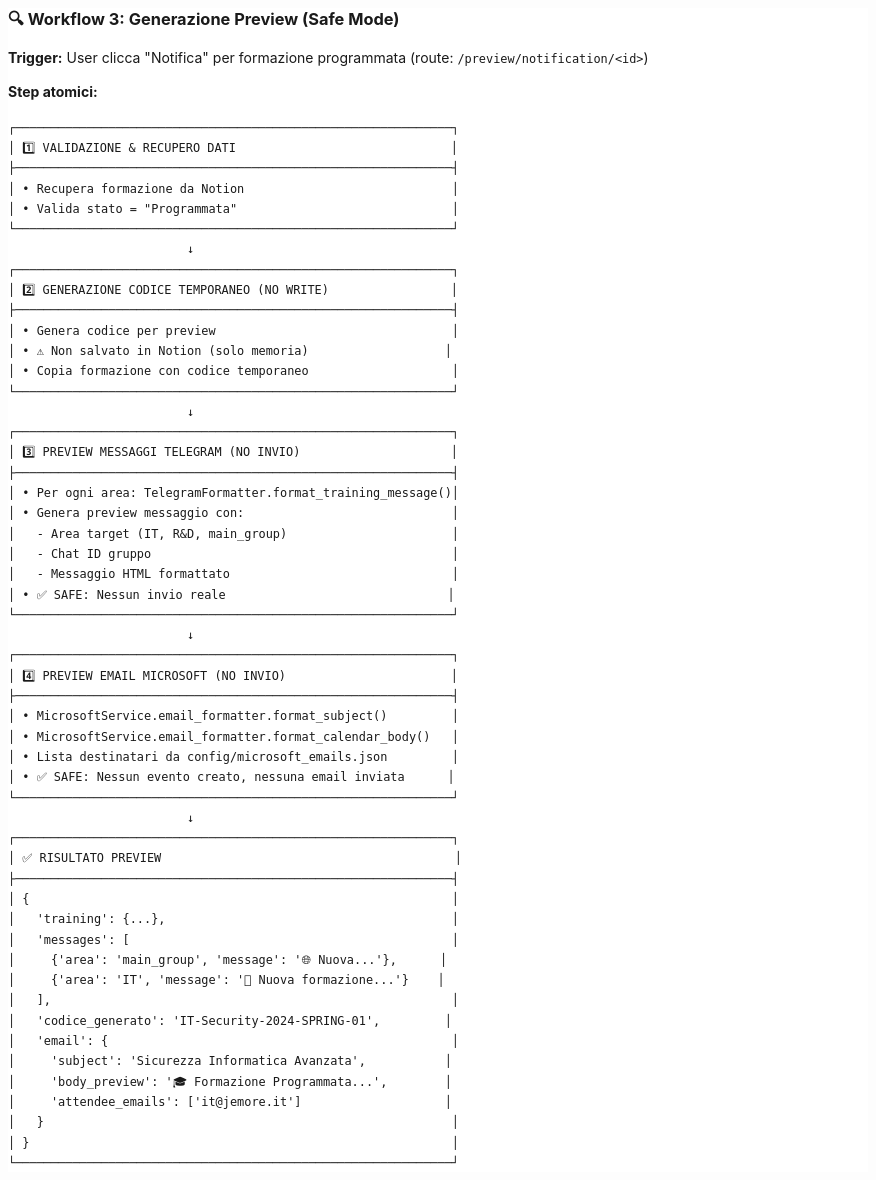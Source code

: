 
### **🔍 Workflow 3: Generazione Preview (Safe Mode)**

**Trigger:** User clicca "Notifica" per formazione programmata (route: `/preview/notification/<id>`)

**Step atomici:**

```
┌─────────────────────────────────────────────────────────────┐
│ 1️⃣ VALIDAZIONE & RECUPERO DATI                              │
├─────────────────────────────────────────────────────────────┤
│ • Recupera formazione da Notion                             │
│ • Valida stato = "Programmata"                              │
└─────────────────────────────────────────────────────────────┘
                         ↓
┌─────────────────────────────────────────────────────────────┐
│ 2️⃣ GENERAZIONE CODICE TEMPORANEO (NO WRITE)                 │
├─────────────────────────────────────────────────────────────┤
│ • Genera codice per preview                                 │
│ • ⚠️ Non salvato in Notion (solo memoria)                   │
│ • Copia formazione con codice temporaneo                    │
└─────────────────────────────────────────────────────────────┘
                         ↓
┌─────────────────────────────────────────────────────────────┐
│ 3️⃣ PREVIEW MESSAGGI TELEGRAM (NO INVIO)                     │
├─────────────────────────────────────────────────────────────┤
│ • Per ogni area: TelegramFormatter.format_training_message()│
│ • Genera preview messaggio con:                             │
│   - Area target (IT, R&D, main_group)                       │
│   - Chat ID gruppo                                          │
│   - Messaggio HTML formattato                               │
│ • ✅ SAFE: Nessun invio reale                               │
└─────────────────────────────────────────────────────────────┘
                         ↓
┌─────────────────────────────────────────────────────────────┐
│ 4️⃣ PREVIEW EMAIL MICROSOFT (NO INVIO)                       │
├─────────────────────────────────────────────────────────────┤
│ • MicrosoftService.email_formatter.format_subject()         │
│ • MicrosoftService.email_formatter.format_calendar_body()   │
│ • Lista destinatari da config/microsoft_emails.json         │
│ • ✅ SAFE: Nessun evento creato, nessuna email inviata      │
└─────────────────────────────────────────────────────────────┘
                         ↓
┌─────────────────────────────────────────────────────────────┐
│ ✅ RISULTATO PREVIEW                                         │
├─────────────────────────────────────────────────────────────┤
│ {                                                           │
│   'training': {...},                                        │
│   'messages': [                                             │
│     {'area': 'main_group', 'message': '🌐 Nuova...'},      │
│     {'area': 'IT', 'message': '📅 Nuova formazione...'}    │
│   ],                                                        │
│   'codice_generato': 'IT-Security-2024-SPRING-01',         │
│   'email': {                                                │
│     'subject': 'Sicurezza Informatica Avanzata',           │
│     'body_preview': '🎓 Formazione Programmata...',        │
│     'attendee_emails': ['it@jemore.it']                    │
│   }                                                         │
│ }                                                           │
└─────────────────────────────────────────────────────────────┘
```
